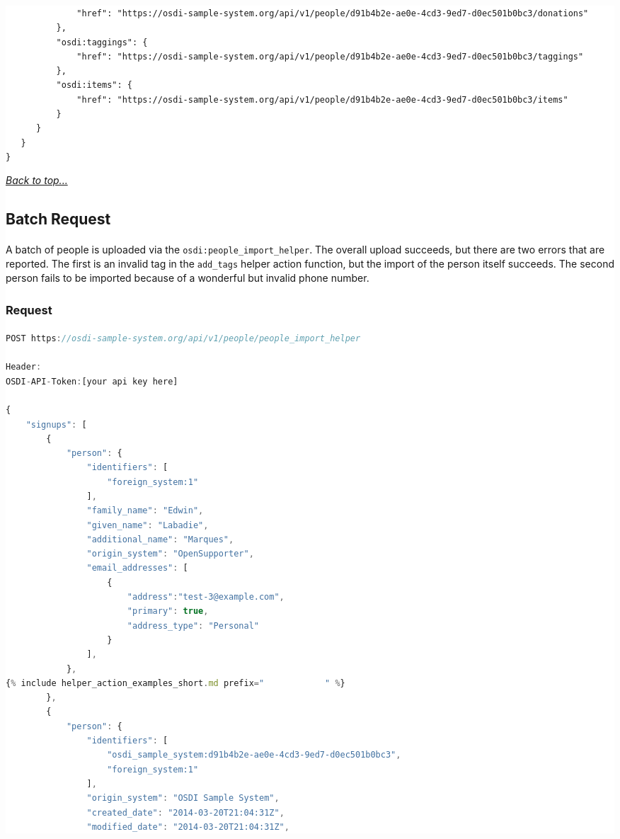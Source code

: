 ````
              "href": "https://osdi-sample-system.org/api/v1/people/d91b4b2e-ae0e-4cd3-9ed7-d0ec501b0bc3/donations"
          },
          "osdi:taggings": {
              "href": "https://osdi-sample-system.org/api/v1/people/d91b4b2e-ae0e-4cd3-9ed7-d0ec501b0bc3/taggings"
          },
          "osdi:items": {
              "href": "https://osdi-sample-system.org/api/v1/people/d91b4b2e-ae0e-4cd3-9ed7-d0ec501b0bc3/items"
          }
      }
   }
}
````

_[Back to top...](#)_

## Batch Request

A batch of people is uploaded via the ````osdi:people_import_helper````.  The overall upload succeeds, but there are two errors that are reported.
The first is an invalid tag in the ````add_tags```` helper action function, but the import of the person itself succeeds.
The second person fails to be imported because of a wonderful but invalid phone number.

### Request

```javascript
POST https://osdi-sample-system.org/api/v1/people/people_import_helper

Header:
OSDI-API-Token:[your api key here]

{
    "signups": [
        {
            "person": {
                "identifiers": [
                    "foreign_system:1"
                ],
                "family_name": "Edwin",
                "given_name": "Labadie",
                "additional_name": "Marques",
                "origin_system": "OpenSupporter",
                "email_addresses": [
                    {
                        "address":"test-3@example.com",
                        "primary": true,
                        "address_type": "Personal"
                    }
                ],
            },
{% include helper_action_examples_short.md prefix="            " %}
        },
        {
            "person": {
                "identifiers": [
                    "osdi_sample_system:d91b4b2e-ae0e-4cd3-9ed7-d0ec501b0bc3",
                    "foreign_system:1"
                ],
                "origin_system": "OSDI Sample System",
                "created_date": "2014-03-20T21:04:31Z",
                "modified_date": "2014-03-20T21:04:31Z",
```